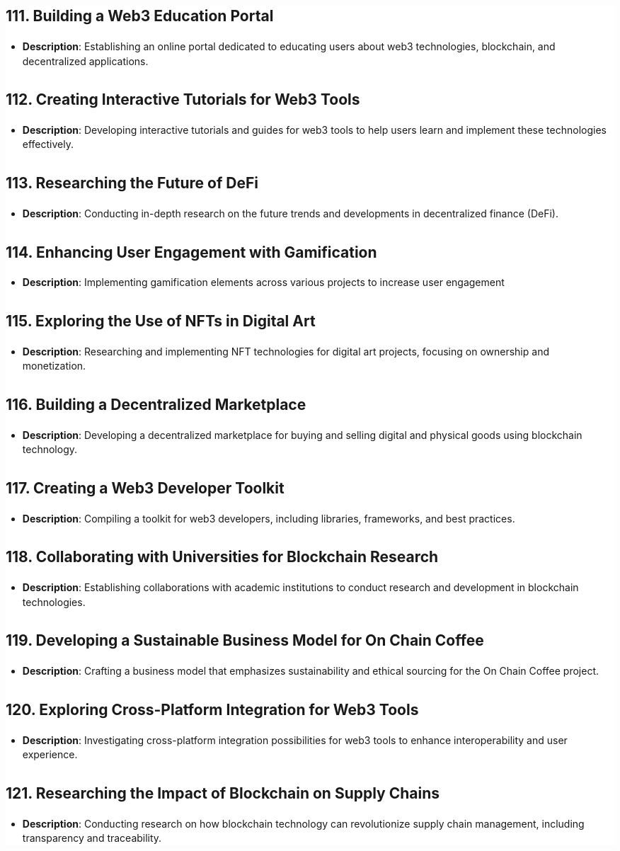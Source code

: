 ## 111. Building a Web3 Education Portal
- **Description**: Establishing an online portal dedicated to educating users about web3 technologies, blockchain, and decentralized applications.

## 112. Creating Interactive Tutorials for Web3 Tools
- **Description**: Developing interactive tutorials and guides for web3 tools to help users learn and implement these technologies effectively.

## 113. Researching the Future of DeFi
- **Description**: Conducting in-depth research on the future trends and developments in decentralized finance (DeFi).

## 114. Enhancing User Engagement with Gamification
- **Description**: Implementing gamification elements across various projects to increase user engagement

## 115. Exploring the Use of NFTs in Digital Art
- **Description**: Researching and implementing NFT technologies for digital art projects, focusing on ownership and monetization.

## 116. Building a Decentralized Marketplace
- **Description**: Developing a decentralized marketplace for buying and selling digital and physical goods using blockchain technology.

## 117. Creating a Web3 Developer Toolkit
- **Description**: Compiling a toolkit for web3 developers, including libraries, frameworks, and best practices.

## 118. Collaborating with Universities for Blockchain Research
- **Description**: Establishing collaborations with academic institutions to conduct research and development in blockchain technologies.

## 119. Developing a Sustainable Business Model for On Chain Coffee
- **Description**: Crafting a business model that emphasizes sustainability and ethical sourcing for the On Chain Coffee project.

## 120. Exploring Cross-Platform Integration for Web3 Tools
- **Description**: Investigating cross-platform integration possibilities for web3 tools to enhance interoperability and user experience.

## 121. Researching the Impact of Blockchain on Supply Chains
- **Description**: Conducting research on how blockchain technology can revolutionize supply chain management, including transparency and traceability.
